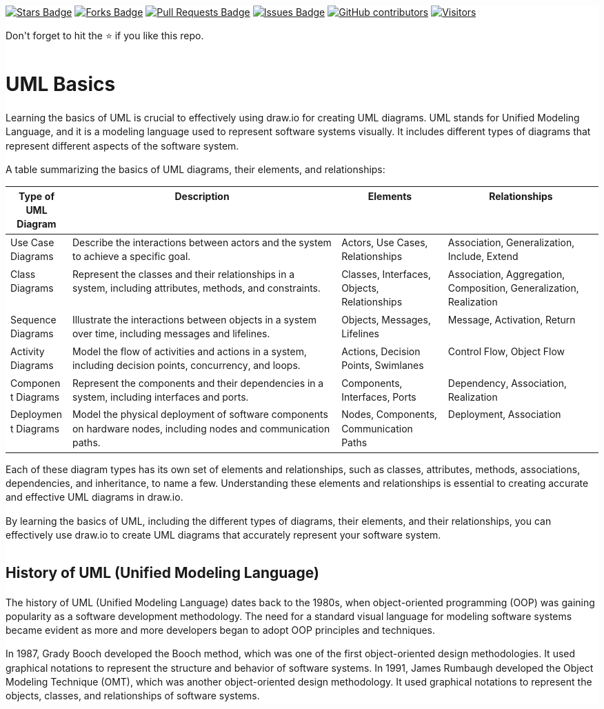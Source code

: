 <a href="https://github.com/drshahizan/software-engineering/stargazers"><img src="https://img.shields.io/github/stars/drshahizan/software-engineering" alt="Stars Badge"/></a>
<a href="https://github.com/drshahizan/software-engineering/network/members"><img src="https://img.shields.io/github/forks/drshahizan/software-engineering" alt="Forks Badge"/></a>
<a href="https://github.com/drshahizan/software-engineering/pulls"><img src="https://img.shields.io/github/issues-pr/drshahizan/software-engineering" alt="Pull Requests Badge"/></a>
<a href="https://github.com/drshahizan/software-engineering"><img src="https://img.shields.io/github/issues/drshahizan/software-engineering" alt="Issues Badge"/></a>
<a href="https://github.com/drshahizan/software-engineering/graphs/contributors"><img alt="GitHub contributors" src="https://img.shields.io/github/contributors/drshahizan/software-engineering?color=2b9348"></a>
[![Visitors](https://api.visitorbadge.io/api/visitors?path=https%3A%2F%2Fgithub.com%2Fdrshahizan%2Fsoftware-engineering&countColor=%23263759&style=plastic)](https://visitorbadge.io/status?path=https%3A%2F%2Fgithub.com%2Fdrshahizan%2Fsoftware-engineering)


Don't forget to hit the :star: if you like this repo.

# UML Basics
Learning the basics of UML is crucial to effectively using draw.io for creating UML diagrams. UML stands for Unified Modeling Language, and it is a modeling language used to represent software systems visually. It includes different types of diagrams that represent different aspects of the software system. 

A table summarizing the basics of UML diagrams, their elements, and relationships:

| Type of UML Diagram | Description | Elements | Relationships |
| --- | --- | --- | --- |
| Use Case Diagrams | Describe the interactions between actors and the system to achieve a specific goal. | Actors, Use Cases, Relationships | Association, Generalization, Include, Extend |
| Class Diagrams | Represent the classes and their relationships in a system, including attributes, methods, and constraints. | Classes, Interfaces, Objects, Relationships | Association, Aggregation, Composition, Generalization, Realization |
| Sequence Diagrams | Illustrate the interactions between objects in a system over time, including messages and lifelines. | Objects, Messages, Lifelines | Message, Activation, Return |
| Activity Diagrams | Model the flow of activities and actions in a system, including decision points, concurrency, and loops. | Actions, Decision Points, Swimlanes | Control Flow, Object Flow |
| Component Diagrams | Represent the components and their dependencies in a system, including interfaces and ports. | Components, Interfaces, Ports | Dependency, Association, Realization |
| Deployment Diagrams | Model the physical deployment of software components on hardware nodes, including nodes and communication paths. | Nodes, Components, Communication Paths | Deployment, Association |

Each of these diagram types has its own set of elements and relationships, such as classes, attributes, methods, associations, dependencies, and inheritance, to name a few. Understanding these elements and relationships is essential to creating accurate and effective UML diagrams in draw.io.

By learning the basics of UML, including the different types of diagrams, their elements, and their relationships, you can effectively use draw.io to create UML diagrams that accurately represent your software system.

## History of UML (Unified Modeling Language)

The history of UML (Unified Modeling Language) dates back to the 1980s, when object-oriented programming (OOP) was gaining popularity as a software development methodology. The need for a standard visual language for modeling software systems became evident as more and more developers began to adopt OOP principles and techniques.

In 1987, Grady Booch developed the Booch method, which was one of the first object-oriented design methodologies. It used graphical notations to represent the structure and behavior of software systems. In 1991, James Rumbaugh developed the Object Modeling Technique (OMT), which was another object-oriented design methodology. It used graphical notations to represent the objects, classes, and relationships of software systems.
